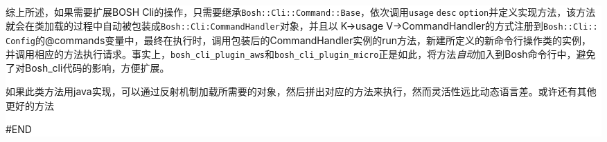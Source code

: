 综上所述，如果需要扩展BOSH Cli的操作，只需要继承`Bosh::Cli::Command::Base`，依次调用`usage` `desc` `option`并定义实现方法，该方法就会在类加载的过程中自动被包装成`Bosh::Cli:CommandHandler`对象，并且以 K->usage V->CommandHandler的方式注册到`Bosh::Cli::Config`的@commands变量中，最终在执行时，调用包装后的CommandHandler实例的run方法，新建所定义的新命令行操作类的实例， 并调用相应的方法执行请求。事实上，`bosh_cli_plugin_aws`和`bosh_cli_plugin_micro`正是如此，将方法*自动*加入到Bosh命令行中，避免了对Bosh_cli代码的影响，方便扩展。

如果此类方法用java实现，可以通过反射机制加载所需要的对象，然后拼出对应的方法来执行，然而灵活性远比动态语言差。或许还有其他更好的方法

#END
















































